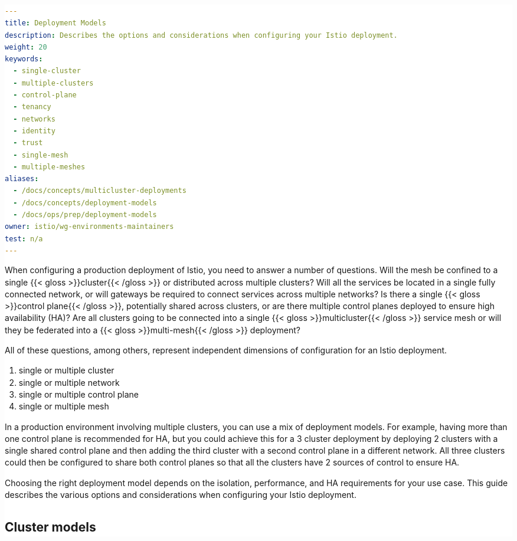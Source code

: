```yaml
---
title: Deployment Models
description: Describes the options and considerations when configuring your Istio deployment.
weight: 20
keywords:
  - single-cluster
  - multiple-clusters
  - control-plane
  - tenancy
  - networks
  - identity
  - trust
  - single-mesh
  - multiple-meshes
aliases:
  - /docs/concepts/multicluster-deployments
  - /docs/concepts/deployment-models
  - /docs/ops/prep/deployment-models
owner: istio/wg-environments-maintainers
test: n/a
---
```


When configuring a production deployment of Istio, you need to answer a number of questions.
Will the mesh be confined to a single {{< gloss >}}cluster{{< /gloss >}} or distributed across
multiple clusters? Will all the services be located in a single fully connected network, or will
gateways be required to connect services across multiple networks? Is there a single
{{< gloss >}}control plane{{< /gloss >}}, potentially shared across clusters,
or are there multiple control planes deployed to ensure high availability (HA)?
Are all clusters going to be connected into a single {{< gloss >}}multicluster{{< /gloss >}}
service mesh or will they be federated into a {{< gloss >}}multi-mesh{{< /gloss >}} deployment?

All of these questions, among others, represent independent dimensions of configuration for an Istio deployment.

1. single or multiple cluster
1. single or multiple network
1. single or multiple control plane
1. single or multiple mesh

In a production environment involving multiple clusters, you can use a mix
of deployment models. For example, having more than one control plane is recommended for HA,
but you could achieve this for a 3 cluster deployment by deploying 2 clusters with
a single shared control plane and then adding the third cluster with a second
control plane in a different network. All three clusters could then be configured
to share both control planes so that all the clusters have 2 sources of control
to ensure HA.

Choosing the right deployment model depends on the isolation, performance,
and HA requirements for your use case. This guide describes the various options and
considerations when configuring your Istio deployment.

## Cluster models
